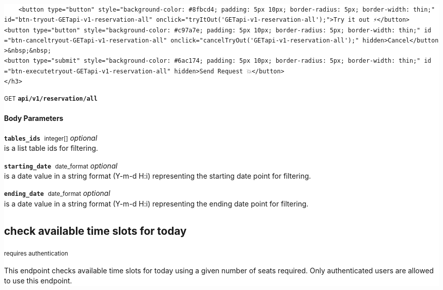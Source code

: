         <button type="button" style="background-color: #8fbcd4; padding: 5px 10px; border-radius: 5px; border-width: thin;" id="btn-tryout-GETapi-v1-reservation-all" onclick="tryItOut('GETapi-v1-reservation-all');">Try it out ⚡</button>
    <button type="button" style="background-color: #c97a7e; padding: 5px 10px; border-radius: 5px; border-width: thin;" id="btn-canceltryout-GETapi-v1-reservation-all" onclick="cancelTryOut('GETapi-v1-reservation-all');" hidden>Cancel</button>&nbsp;&nbsp;
    <button type="submit" style="background-color: #6ac174; padding: 5px 10px; border-radius: 5px; border-width: thin;" id="btn-executetryout-GETapi-v1-reservation-all" hidden>Send Request 💥</button>
    </h3>
<p>
<small class="badge badge-green">GET</small>
 <b><code>api/v1/reservation/all</code></b>
</p>
<p>
<label id="auth-GETapi-v1-reservation-all" hidden>Authorization header: <b><code>Bearer </code></b><input type="text" name="Authorization" data-prefix="Bearer " data-endpoint="GETapi-v1-reservation-all" data-component="header"></label>
</p>
<h4 class="fancy-heading-panel"><b>Body Parameters</b></h4>
<p>
<b><code>tables_ids</code></b>&nbsp;&nbsp;<small>integer[]</small>     <i>optional</i> &nbsp;
<input type="number" name="tables_ids.0" data-endpoint="GETapi-v1-reservation-all" data-component="body"  hidden>
<input type="number" name="tables_ids.1" data-endpoint="GETapi-v1-reservation-all" data-component="body" hidden>
<br>
is a list table ids for filtering.
</p>
<p>
<b><code>starting_date</code></b>&nbsp;&nbsp;<small>date_format</small>     <i>optional</i> &nbsp;
<input type="text" name="starting_date" data-endpoint="GETapi-v1-reservation-all" data-component="body"  hidden>
<br>
is a date value in a string format (Y-m-d H:i) representing the starting date point for filtering.
</p>
<p>
<b><code>ending_date</code></b>&nbsp;&nbsp;<small>date_format</small>     <i>optional</i> &nbsp;
<input type="text" name="ending_date" data-endpoint="GETapi-v1-reservation-all" data-component="body"  hidden>
<br>
is a date value in a string format (Y-m-d H:i) representing the ending  date point for filtering.
</p>

</form>


## check available time slots for today

<small class="badge badge-darkred">requires authentication</small>

This endpoint checks available time slots for today using a given number of seats required. Only authenticated users are allowed to use this endpoint.
